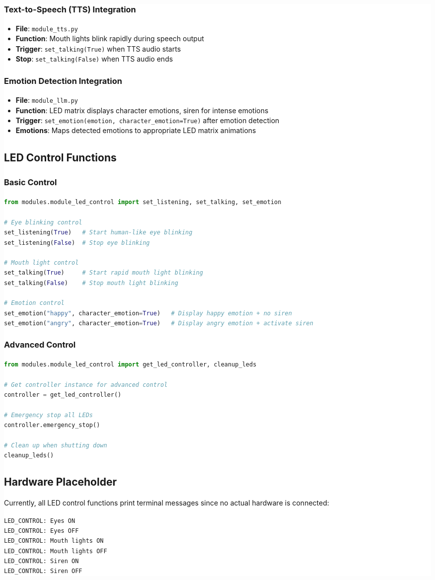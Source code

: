 ### Text-to-Speech (TTS) Integration  
- **File**: `module_tts.py`
- **Function**: Mouth lights blink rapidly during speech output
- **Trigger**: `set_talking(True)` when TTS audio starts
- **Stop**: `set_talking(False)` when TTS audio ends

### Emotion Detection Integration
- **File**: `module_llm.py`
- **Function**: LED matrix displays character emotions, siren for intense emotions
- **Trigger**: `set_emotion(emotion, character_emotion=True)` after emotion detection
- **Emotions**: Maps detected emotions to appropriate LED matrix animations

## LED Control Functions

### Basic Control
```python
from modules.module_led_control import set_listening, set_talking, set_emotion

# Eye blinking control
set_listening(True)   # Start human-like eye blinking
set_listening(False)  # Stop eye blinking

# Mouth light control  
set_talking(True)     # Start rapid mouth light blinking
set_talking(False)    # Stop mouth light blinking

# Emotion control
set_emotion("happy", character_emotion=True)   # Display happy emotion + no siren
set_emotion("angry", character_emotion=True)   # Display angry emotion + activate siren
```

### Advanced Control
```python
from modules.module_led_control import get_led_controller, cleanup_leds

# Get controller instance for advanced control
controller = get_led_controller()

# Emergency stop all LEDs
controller.emergency_stop()

# Clean up when shutting down
cleanup_leds()
```

## Hardware Placeholder

Currently, all LED control functions print terminal messages since no actual hardware is connected:

```
LED_CONTROL: Eyes ON
LED_CONTROL: Eyes OFF
LED_CONTROL: Mouth lights ON
LED_CONTROL: Mouth lights OFF  
LED_CONTROL: Siren ON
LED_CONTROL: Siren OFF
```
